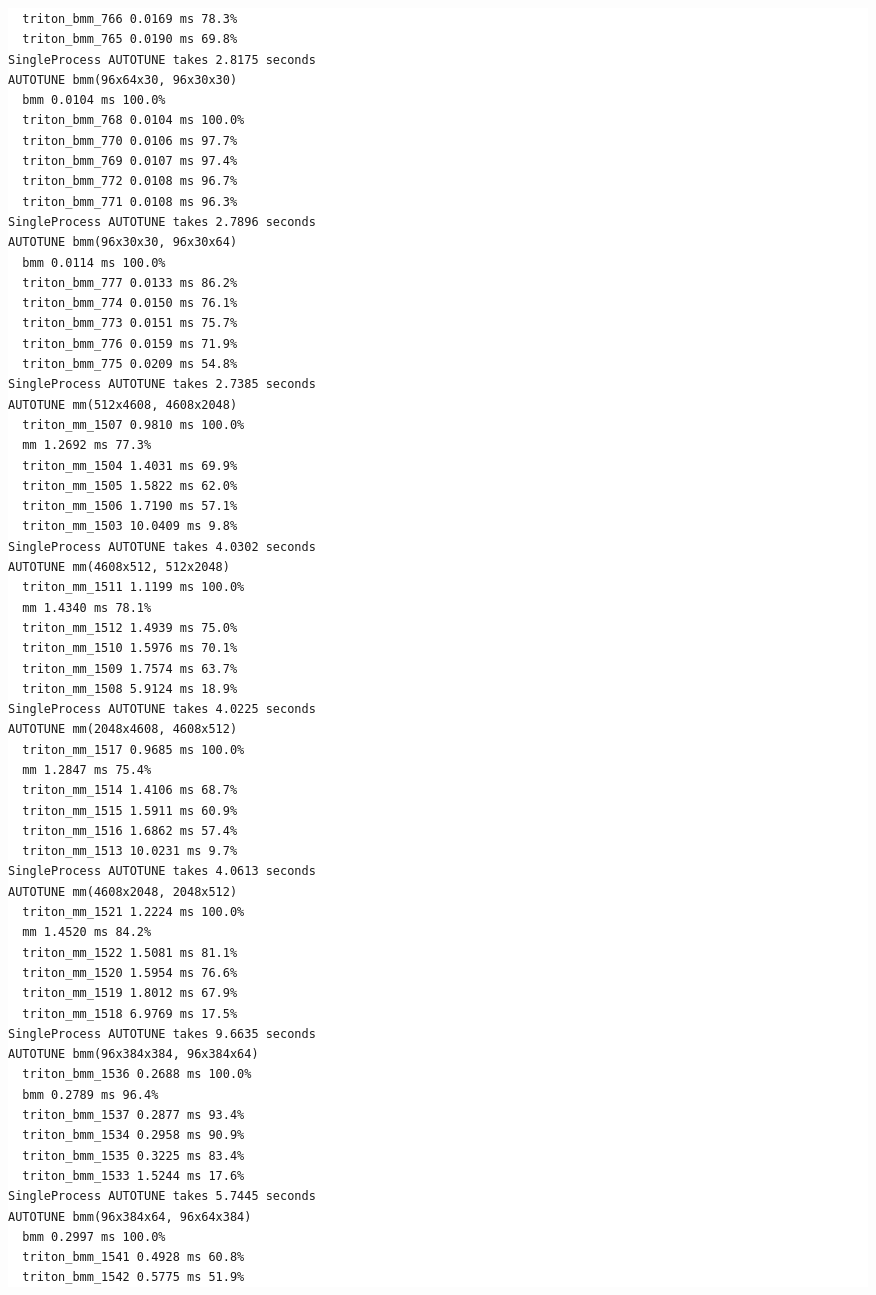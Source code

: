 ```
  triton_bmm_766 0.0169 ms 78.3%
  triton_bmm_765 0.0190 ms 69.8%
SingleProcess AUTOTUNE takes 2.8175 seconds
AUTOTUNE bmm(96x64x30, 96x30x30)
  bmm 0.0104 ms 100.0%
  triton_bmm_768 0.0104 ms 100.0%
  triton_bmm_770 0.0106 ms 97.7%
  triton_bmm_769 0.0107 ms 97.4%
  triton_bmm_772 0.0108 ms 96.7%
  triton_bmm_771 0.0108 ms 96.3%
SingleProcess AUTOTUNE takes 2.7896 seconds
AUTOTUNE bmm(96x30x30, 96x30x64)
  bmm 0.0114 ms 100.0%
  triton_bmm_777 0.0133 ms 86.2%
  triton_bmm_774 0.0150 ms 76.1%
  triton_bmm_773 0.0151 ms 75.7%
  triton_bmm_776 0.0159 ms 71.9%
  triton_bmm_775 0.0209 ms 54.8%
SingleProcess AUTOTUNE takes 2.7385 seconds
AUTOTUNE mm(512x4608, 4608x2048)
  triton_mm_1507 0.9810 ms 100.0%
  mm 1.2692 ms 77.3%
  triton_mm_1504 1.4031 ms 69.9%
  triton_mm_1505 1.5822 ms 62.0%
  triton_mm_1506 1.7190 ms 57.1%
  triton_mm_1503 10.0409 ms 9.8%
SingleProcess AUTOTUNE takes 4.0302 seconds
AUTOTUNE mm(4608x512, 512x2048)
  triton_mm_1511 1.1199 ms 100.0%
  mm 1.4340 ms 78.1%
  triton_mm_1512 1.4939 ms 75.0%
  triton_mm_1510 1.5976 ms 70.1%
  triton_mm_1509 1.7574 ms 63.7%
  triton_mm_1508 5.9124 ms 18.9%
SingleProcess AUTOTUNE takes 4.0225 seconds
AUTOTUNE mm(2048x4608, 4608x512)
  triton_mm_1517 0.9685 ms 100.0%
  mm 1.2847 ms 75.4%
  triton_mm_1514 1.4106 ms 68.7%
  triton_mm_1515 1.5911 ms 60.9%
  triton_mm_1516 1.6862 ms 57.4%
  triton_mm_1513 10.0231 ms 9.7%
SingleProcess AUTOTUNE takes 4.0613 seconds
AUTOTUNE mm(4608x2048, 2048x512)
  triton_mm_1521 1.2224 ms 100.0%
  mm 1.4520 ms 84.2%
  triton_mm_1522 1.5081 ms 81.1%
  triton_mm_1520 1.5954 ms 76.6%
  triton_mm_1519 1.8012 ms 67.9%
  triton_mm_1518 6.9769 ms 17.5%
SingleProcess AUTOTUNE takes 9.6635 seconds
AUTOTUNE bmm(96x384x384, 96x384x64)
  triton_bmm_1536 0.2688 ms 100.0%
  bmm 0.2789 ms 96.4%
  triton_bmm_1537 0.2877 ms 93.4%
  triton_bmm_1534 0.2958 ms 90.9%
  triton_bmm_1535 0.3225 ms 83.4%
  triton_bmm_1533 1.5244 ms 17.6%
SingleProcess AUTOTUNE takes 5.7445 seconds
AUTOTUNE bmm(96x384x64, 96x64x384)
  bmm 0.2997 ms 100.0%
  triton_bmm_1541 0.4928 ms 60.8%
  triton_bmm_1542 0.5775 ms 51.9%
```